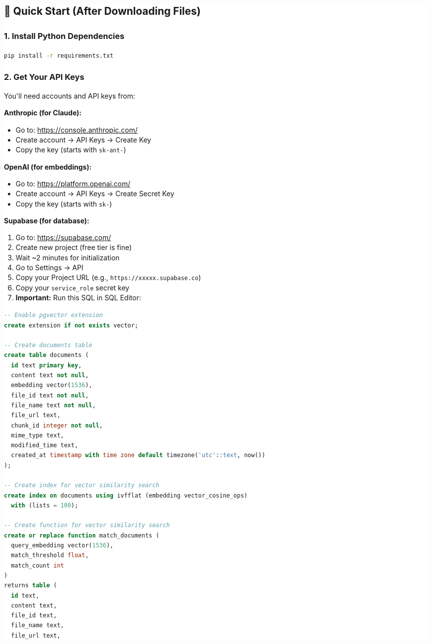 
## 🚀 Quick Start (After Downloading Files)

### 1. Install Python Dependencies

```bash
pip install -r requirements.txt
```

### 2. Get Your API Keys

You'll need accounts and API keys from:

**Anthropic (for Claude):**
- Go to: https://console.anthropic.com/
- Create account → API Keys → Create Key
- Copy the key (starts with `sk-ant-`)

**OpenAI (for embeddings):**
- Go to: https://platform.openai.com/
- Create account → API Keys → Create Secret Key
- Copy the key (starts with `sk-`)

**Supabase (for database):**
1. Go to: https://supabase.com/
2. Create new project (free tier is fine)
3. Wait ~2 minutes for initialization
4. Go to Settings → API
5. Copy your Project URL (e.g., `https://xxxxx.supabase.co`)
6. Copy your `service_role` secret key
7. **Important:** Run this SQL in SQL Editor:

```sql
-- Enable pgvector extension
create extension if not exists vector;

-- Create documents table
create table documents (
  id text primary key,
  content text not null,
  embedding vector(1536),
  file_id text not null,
  file_name text not null,
  file_url text,
  chunk_id integer not null,
  mime_type text,
  modified_time text,
  created_at timestamp with time zone default timezone('utc'::text, now())
);

-- Create index for vector similarity search
create index on documents using ivfflat (embedding vector_cosine_ops)
  with (lists = 100);

-- Create function for vector similarity search
create or replace function match_documents (
  query_embedding vector(1536),
  match_threshold float,
  match_count int
)
returns table (
  id text,
  content text,
  file_id text,
  file_name text,
  file_url text,
```